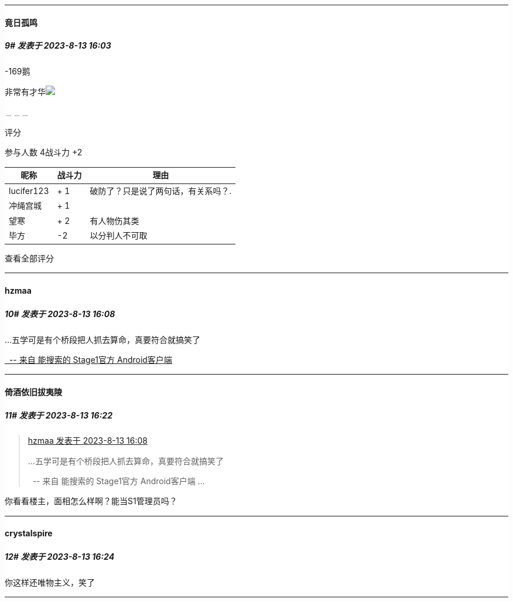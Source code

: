 *****

####  竟日孤鸣  
##### 9#       发表于 2023-8-13 16:03

-169鹅

非常有才华<img src="https://static.saraba1st.com/image/smiley/face2017/067.png" referrerpolicy="no-referrer">

﹍﹍﹍

评分

 参与人数 4战斗力 +2

|昵称|战斗力|理由|
|----|---|---|
| lucifer123| + 1|破防了？只是说了两句话，有关系吗？.|
| 冲绳宫城| + 1||
| 望寒| + 2|有人物伤其类|
| 毕方|-2|以分判人不可取|

查看全部评分

*****

####  hzmaa  
##### 10#       发表于 2023-8-13 16:08

…五学可是有个桥段把人抓去算命，真要符合就搞笑了

[  -- 来自 能搜索的 Stage1官方 Android客户端](https://www.coolapk.com/apk/140634)

*****

####  倚酒依旧拔夷陵  
##### 11#       发表于 2023-8-13 16:22

<blockquote><a href="httphttps://bbs.saraba1st.com/2b/forum.php?mod=redirect&amp;goto=findpost&amp;pid=62013786&amp;ptid=2148253" target="_blank">hzmaa 发表于 2023-8-13 16:08</a>

…五学可是有个桥段把人抓去算命，真要符合就搞笑了

  -- 来自 能搜索的 Stage1官方 Android客户端 ...</blockquote>
你看看楼主，面相怎么样啊？能当S1管理员吗？

*****

####  crystalspire  
##### 12#       发表于 2023-8-13 16:24

你这样还唯物主义，笑了

*****
